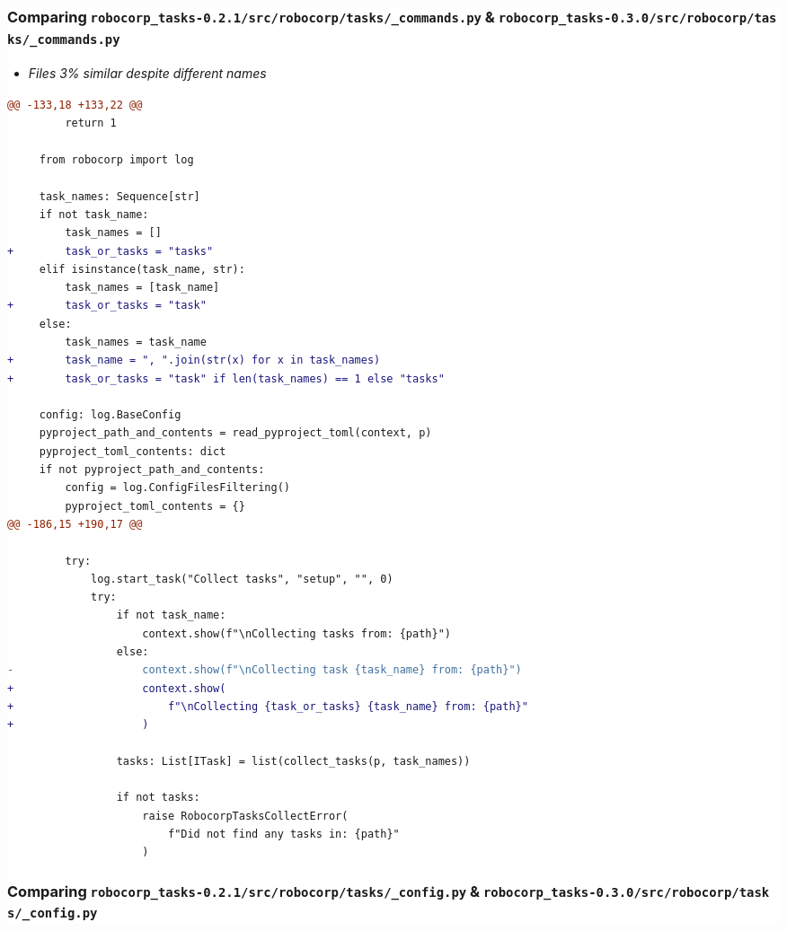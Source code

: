 ### Comparing `robocorp_tasks-0.2.1/src/robocorp/tasks/_commands.py` & `robocorp_tasks-0.3.0/src/robocorp/tasks/_commands.py`

 * *Files 3% similar despite different names*

```diff
@@ -133,18 +133,22 @@
         return 1
 
     from robocorp import log
 
     task_names: Sequence[str]
     if not task_name:
         task_names = []
+        task_or_tasks = "tasks"
     elif isinstance(task_name, str):
         task_names = [task_name]
+        task_or_tasks = "task"
     else:
         task_names = task_name
+        task_name = ", ".join(str(x) for x in task_names)
+        task_or_tasks = "task" if len(task_names) == 1 else "tasks"
 
     config: log.BaseConfig
     pyproject_path_and_contents = read_pyproject_toml(context, p)
     pyproject_toml_contents: dict
     if not pyproject_path_and_contents:
         config = log.ConfigFilesFiltering()
         pyproject_toml_contents = {}
@@ -186,15 +190,17 @@
 
         try:
             log.start_task("Collect tasks", "setup", "", 0)
             try:
                 if not task_name:
                     context.show(f"\nCollecting tasks from: {path}")
                 else:
-                    context.show(f"\nCollecting task {task_name} from: {path}")
+                    context.show(
+                        f"\nCollecting {task_or_tasks} {task_name} from: {path}"
+                    )
 
                 tasks: List[ITask] = list(collect_tasks(p, task_names))
 
                 if not tasks:
                     raise RobocorpTasksCollectError(
                         f"Did not find any tasks in: {path}"
                     )
```

### Comparing `robocorp_tasks-0.2.1/src/robocorp/tasks/_config.py` & `robocorp_tasks-0.3.0/src/robocorp/tasks/_config.py`
